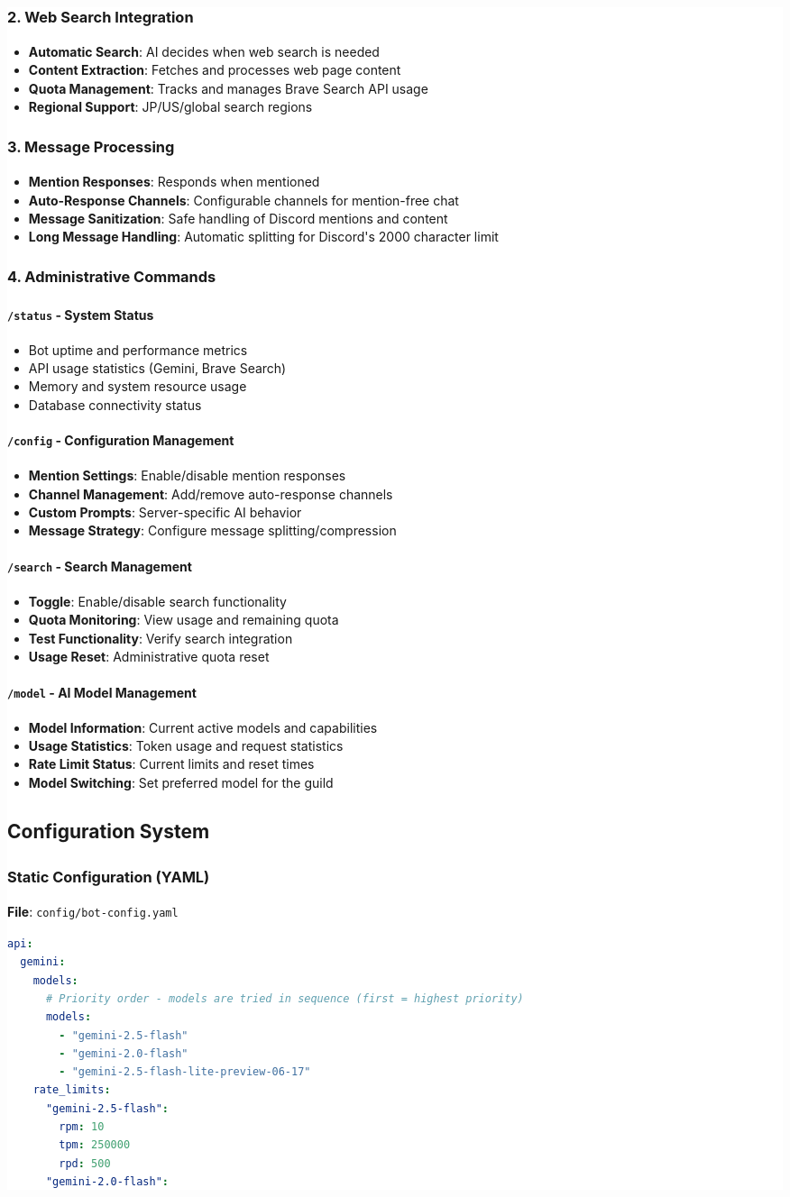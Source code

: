 ### 2. Web Search Integration

- **Automatic Search**: AI decides when web search is needed
- **Content Extraction**: Fetches and processes web page content
- **Quota Management**: Tracks and manages Brave Search API usage
- **Regional Support**: JP/US/global search regions

### 3. Message Processing

- **Mention Responses**: Responds when mentioned
- **Auto-Response Channels**: Configurable channels for mention-free chat
- **Message Sanitization**: Safe handling of Discord mentions and content
- **Long Message Handling**: Automatic splitting for Discord's 2000 character limit

### 4. Administrative Commands

#### `/status` - System Status

- Bot uptime and performance metrics
- API usage statistics (Gemini, Brave Search)
- Memory and system resource usage
- Database connectivity status

#### `/config` - Configuration Management

- **Mention Settings**: Enable/disable mention responses
- **Channel Management**: Add/remove auto-response channels
- **Custom Prompts**: Server-specific AI behavior
- **Message Strategy**: Configure message splitting/compression

#### `/search` - Search Management

- **Toggle**: Enable/disable search functionality
- **Quota Monitoring**: View usage and remaining quota
- **Test Functionality**: Verify search integration
- **Usage Reset**: Administrative quota reset

#### `/model` - AI Model Management

- **Model Information**: Current active models and capabilities
- **Usage Statistics**: Token usage and request statistics
- **Rate Limit Status**: Current limits and reset times
- **Model Switching**: Set preferred model for the guild

## Configuration System

### Static Configuration (YAML)

**File**: `config/bot-config.yaml`

```yaml
api:
  gemini:
    models:
      # Priority order - models are tried in sequence (first = highest priority)
      models:
        - "gemini-2.5-flash"
        - "gemini-2.0-flash"
        - "gemini-2.5-flash-lite-preview-06-17"
    rate_limits:
      "gemini-2.5-flash":
        rpm: 10
        tpm: 250000
        rpd: 500
      "gemini-2.0-flash":
```